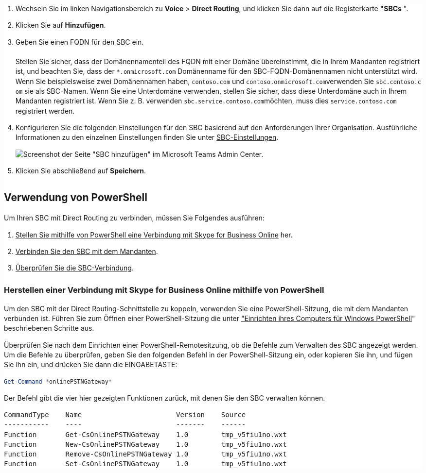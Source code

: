 1. Wechseln Sie im linken Navigationsbereich zu **Voice** > **Direct Routing**, und klicken Sie dann auf die Registerkarte **"SBCs** ".

2. Klicken Sie auf **Hinzufügen**.

3. Geben Sie einen FQDN für den SBC ein. <br><br>Stellen Sie sicher, dass der Domänennamenteil des FQDN mit einer Domäne übereinstimmt, die in Ihrem Mandanten registriert ist, und beachten Sie, dass der `*.onmicrosoft.com` Domänenname für den SBC-FQDN-Domänennamen nicht unterstützt wird. Wenn Sie beispielsweise zwei Domänennamen haben, `contoso.com` und `contoso.onmicrosoft.com`verwenden Sie `sbc.contoso.com` sie als SBC-Namen. Wenn Sie eine Unterdomäne verwenden, stellen Sie sicher, dass diese Unterdomäne auch in Ihrem Mandanten registriert ist. Wenn Sie z. B. verwenden `sbc.service.contoso.com`möchten, muss dies `service.contoso.com` registriert werden.

4. Konfigurieren Sie die folgenden Einstellungen für den SBC basierend auf den Anforderungen Ihrer Organisation. Ausführliche Informationen zu den einzelnen Einstellungen finden Sie unter [SBC-Einstellungen](#sbc-settings).

    ![Screenshot der Seite "SBC hinzufügen" im Microsoft Teams Admin Center.](media/direct-routing-add-sbc.png)

5. Klicken Sie abschließend auf **Speichern**.

## <a name="using-powershell"></a>Verwendung von PowerShell

Um Ihren SBC mit Direct Routing zu verbinden, müssen Sie Folgendes ausführen:

1. [Stellen Sie mithilfe von PowerShell eine Verbindung mit Skype for Business Online](#connect-to-skype-for-business-online-by-using-powershell) her.

2. [Verbinden Sie den SBC mit dem Mandanten](#connect-the-sbc-to-the-tenant).

3. [Überprüfen Sie die SBC-Verbindung](#verify-the-sbc-connection).

### <a name="connect-to-skype-for-business-online-by-using-powershell"></a>Herstellen einer Verbindung mit Skype for Business Online mithilfe von PowerShell

Um den SBC mit der Direct Routing-Schnittstelle zu koppeln, verwenden Sie eine PowerShell-Sitzung, die mit dem Mandanten verbunden ist. Führen Sie zum Öffnen einer PowerShell-Sitzung die unter ["Einrichten ihres Computers für Windows PowerShell](/SkypeForBusiness/set-up-your-computer-for-windows-powershell/set-up-your-computer-for-windows-powershell)" beschriebenen Schritte aus.
 
Überprüfen Sie nach dem Einrichten einer PowerShell-Remotesitzung, ob die Befehle zum Verwalten des SBC angezeigt werden. Um die Befehle zu überprüfen, geben Sie den folgenden Befehl in der PowerShell-Sitzung ein, oder kopieren Sie ihn, und fügen Sie ihn ein, und drücken Sie dann die EINGABETASTE: 

```PowerShell
Get-Command *onlinePSTNGateway*
```

Der Befehl gibt die vier hier gezeigten Funktionen zurück, mit denen Sie den SBC verwalten können.

<pre>
CommandType    Name                       Version    Source 
-----------    ----                       -------    ------ 
Function       Get-CsOnlinePSTNGateway    1.0        tmp_v5fiu1no.wxt 
Function       New-CsOnlinePSTNGateway    1.0        tmp_v5fiu1no.wxt 
Function       Remove-CsOnlinePSTNGateway 1.0        tmp_v5fiu1no.wxt 
Function       Set-CsOnlinePSTNGateway    1.0        tmp_v5fiu1no.wxt
</pre>
